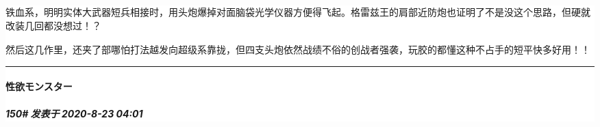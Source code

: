 铁血系，明明实体大武器短兵相接时，用头炮爆掉对面脑袋光学仪器方便得飞起。格雷兹王的肩部近防炮也证明了不是没这个思路，但硬就改装几回都没想过！？


然后这几作里，还夹了部哪怕打法越发向超级系靠拢，但四支头炮依然战绩不俗的创战者强袭，玩胶的都懂这种不占手的短平快多好用！！







*****

####  性欲モンスター  
##### 150#       发表于 2020-8-23 04:01



